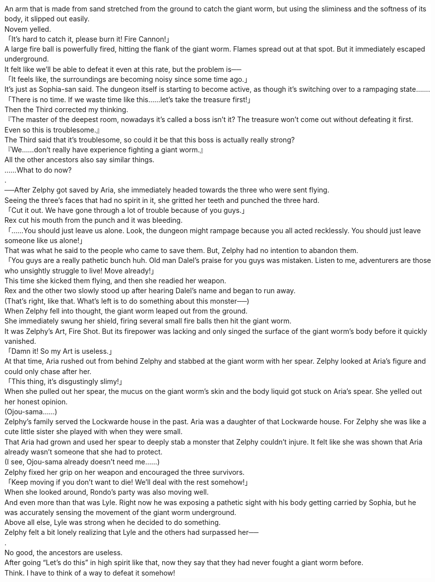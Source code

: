 An arm that is made from sand stretched from the ground to catch the giant worm, but using the sliminess and the softness of its body, it slipped out easily.<br/>
Novem yelled.<br/>
「It’s hard to catch it, please burn it! Fire Cannon!」<br/>
A large fire ball is powerfully fired, hitting the flank of the giant worm. Flames spread out at that spot. But it immediately escaped underground.<br/>
It felt like we’ll be able to defeat it even at this rate, but the problem is──<br/>
「It feels like, the surroundings are becoming noisy since some time ago.」<br/>
It’s just as Sophia-san said. The dungeon itself is starting to become active, as though it’s switching over to a rampaging state…….<br/>
「There is no time. If we waste time like this……let’s take the treasure first!」<br/>
Then the Third corrected my thinking.<br/>
『The master of the deepest room, nowadays it’s called a boss isn’t it? The treasure won’t come out without defeating it first. Even so this is troublesome.』<br/>
The Third said that it’s troublesome, so could it be that this boss is actually really strong?<br/>
『We……don’t really have experience fighting a giant worm.』<br/>
All the other ancestors also say similar things.<br/>
……What to do now?<br/>
.<br/>
──After Zelphy got saved by Aria, she immediately headed towards the three who were sent flying.<br/>
Seeing the three’s faces that had no spirit in it, she gritted her teeth and punched the three hard.<br/>
「Cut it out. We have gone through a lot of trouble because of you guys.」<br/>
Rex cut his mouth from the punch and it was bleeding.<br/>
「……You should just leave us alone. Look, the dungeon might rampage because you all acted recklessly. You should just leave someone like us alone!」<br/>
That was what he said to the people who came to save them. But, Zelphy had no intention to abandon them.<br/>
「You guys are a really pathetic bunch huh. Old man Dalel’s praise for you guys was mistaken. Listen to me, adventurers are those who unsightly struggle to live! Move already!」<br/>
This time she kicked them flying, and then she readied her weapon.<br/>
Rex and the other two slowly stood up after hearing Dalel’s name and began to run away.<br/>
(That’s right, like that. What’s left is to do something about this monster──)<br/>
When Zelphy fell into thought, the giant worm leaped out from the ground.<br/>
She immediately swung her shield, firing several small fire balls then hit the giant worm.<br/>
It was Zelphy’s Art, Fire Shot. But its firepower was lacking and only singed the surface of the giant worm’s body before it quickly vanished.<br/>
「Damn it! So my Art is useless.」<br/>
At that time, Aria rushed out from behind Zelphy and stabbed at the giant worm with her spear. Zelphy looked at Aria’s figure and could only chase after her.<br/>
「This thing, it’s disgustingly slimy!」<br/>
When she pulled out her spear, the mucus on the giant worm’s skin and the body liquid got stuck on Aria’s spear. She yelled out her honest opinion.<br/>
(Ojou-sama……)<br/>
Zelphy’s family served the Lockwarde house in the past. Aria was a daughter of that Lockwarde house. For Zelphy she was like a cute little sister she played with when they were small.<br/>
That Aria had grown and used her spear to deeply stab a monster that Zelphy couldn’t injure. It felt like she was shown that Aria already wasn’t someone that she had to protect.<br/>
(I see, Ojou-sama already doesn’t need me……)<br/>
Zelphy fixed her grip on her weapon and encouraged the three survivors.<br/>
「Keep moving if you don’t want to die! We’ll deal with the rest somehow!」<br/>
When she looked around, Rondo’s party was also moving well.<br/>
And even more than that was Lyle. Right now he was exposing a pathetic sight with his body getting carried by Sophia, but he was accurately sensing the movement of the giant worm underground.<br/>
Above all else, Lyle was strong when he decided to do something.<br/>
Zelphy felt a bit lonely realizing that Lyle and the others had surpassed her──<br/>
.<br/>
No good, the ancestors are useless.<br/>
After going “Let’s do this” in high spirit like that, now they say that they had never fought a giant worm before.<br/>
Think. I have to think of a way to defeat it somehow!<br/>
